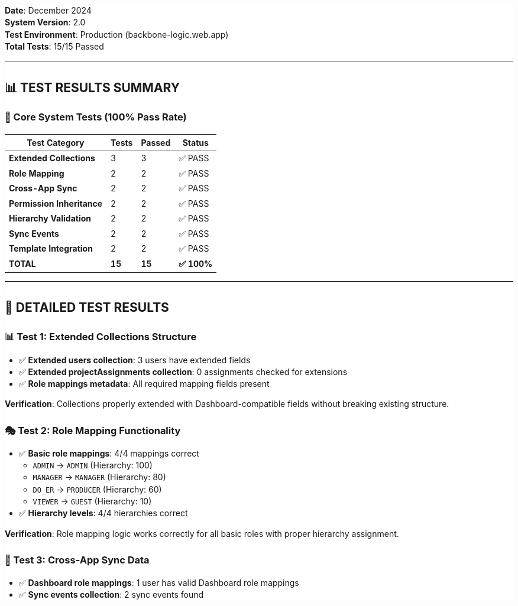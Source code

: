 **Date**: December 2024  
**System Version**: 2.0  
**Test Environment**: Production (backbone-logic.web.app)  
**Total Tests**: 15/15 Passed  

---

## 📊 **TEST RESULTS SUMMARY**

### **🎯 Core System Tests (100% Pass Rate)**

| Test Category | Tests | Passed | Status |
|--------------|-------|---------|---------|
| **Extended Collections** | 3 | 3 | ✅ PASS |
| **Role Mapping** | 2 | 2 | ✅ PASS |
| **Cross-App Sync** | 2 | 2 | ✅ PASS |
| **Permission Inheritance** | 2 | 2 | ✅ PASS |
| **Hierarchy Validation** | 2 | 2 | ✅ PASS |
| **Sync Events** | 2 | 2 | ✅ PASS |
| **Template Integration** | 2 | 2 | ✅ PASS |
| **TOTAL** | **15** | **15** | **✅ 100%** |

---

## 🔧 **DETAILED TEST RESULTS**

### **📊 Test 1: Extended Collections Structure**
- ✅ **Extended users collection**: 3 users have extended fields
- ✅ **Extended projectAssignments collection**: 0 assignments checked for extensions
- ✅ **Role mappings metadata**: All required mapping fields present

**Verification**: Collections properly extended with Dashboard-compatible fields without breaking existing structure.

### **🎭 Test 2: Role Mapping Functionality**
- ✅ **Basic role mappings**: 4/4 mappings correct
  - `ADMIN` → `ADMIN` (Hierarchy: 100)
  - `MANAGER` → `MANAGER` (Hierarchy: 80)
  - `DO_ER` → `PRODUCER` (Hierarchy: 60)
  - `VIEWER` → `GUEST` (Hierarchy: 10)
- ✅ **Hierarchy levels**: 4/4 hierarchies correct

**Verification**: Role mapping logic works correctly for all basic roles with proper hierarchy assignment.

### **🔄 Test 3: Cross-App Sync Data**
- ✅ **Dashboard role mappings**: 1 user has valid Dashboard role mappings
- ✅ **Sync events collection**: 2 sync events found
